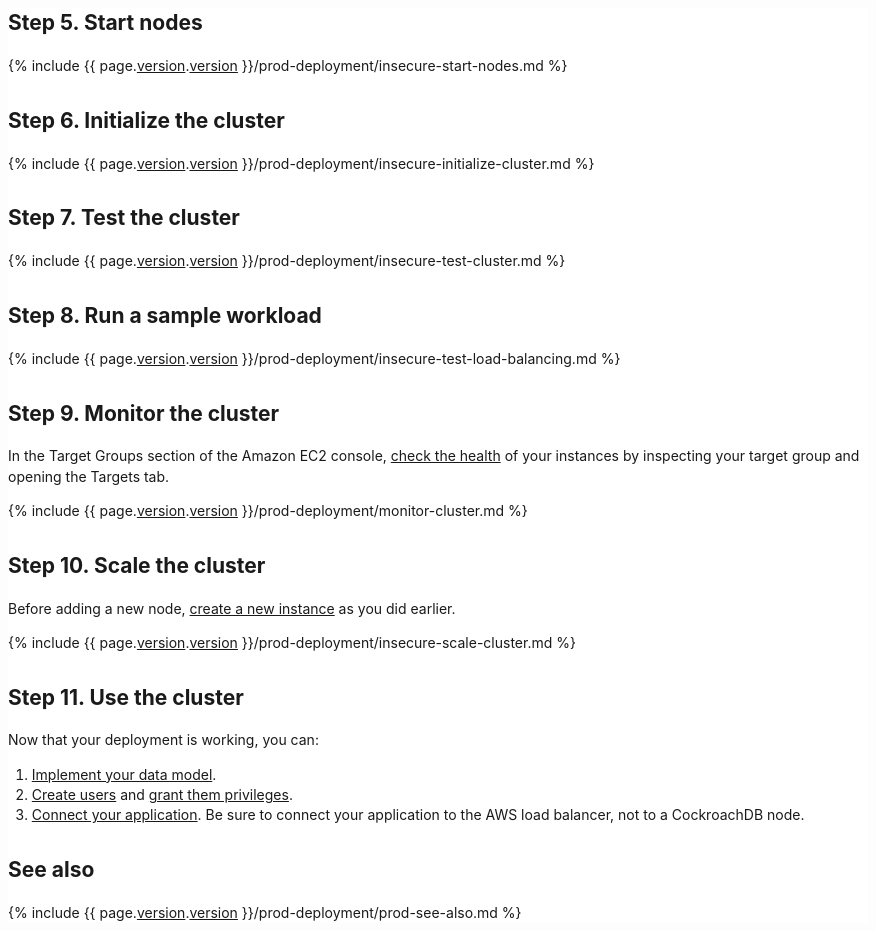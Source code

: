 ## Step 5. Start nodes

{% include {{ page.[version](cluster-settings.html#setting-version).[version](cluster-settings.html#setting-version) }}/prod-deployment/insecure-start-nodes.md %}

## Step 6. Initialize the cluster

{% include {{ page.[version](cluster-settings.html#setting-version).[version](cluster-settings.html#setting-version) }}/prod-deployment/insecure-initialize-cluster.md %}

## Step 7. Test the cluster

{% include {{ page.[version](cluster-settings.html#setting-version).[version](cluster-settings.html#setting-version) }}/prod-deployment/insecure-test-cluster.md %}

## Step 8. Run a sample workload

{% include {{ page.[version](cluster-settings.html#setting-version).[version](cluster-settings.html#setting-version) }}/prod-deployment/insecure-test-load-balancing.md %}

## Step 9. Monitor the cluster

In the Target Groups section of the Amazon EC2 console, [check the health](https://docs.aws.amazon.com/elasticloadbalancing/latest/network/target-group-health-checks.html) of your instances by inspecting your target group and opening the Targets tab.

{% include {{ page.[version](cluster-settings.html#setting-version).[version](cluster-settings.html#setting-version) }}/prod-deployment/monitor-cluster.md %}

## Step 10. Scale the cluster

Before adding a new node, [create a new instance](#step-1-create-instances) as you did earlier.

{% include {{ page.[version](cluster-settings.html#setting-version).[version](cluster-settings.html#setting-version) }}/prod-deployment/insecure-scale-cluster.md %}

## Step 11. Use the cluster

Now that your deployment is working, you can:

1. [Implement your data model](sql-statements.html).
2. [Create users](authorization.html) and [grant them privileges](grant.html).
3. [Connect your application](install-client-drivers.html). Be sure to connect your application to the AWS load balancer, not to a CockroachDB node.

## See also

{% include {{ page.[version](cluster-settings.html#setting-version).[version](cluster-settings.html#setting-version) }}/prod-deployment/prod-see-also.md %}
